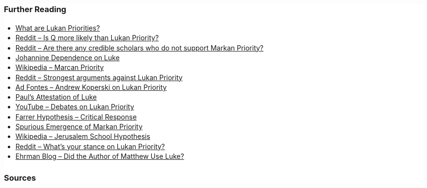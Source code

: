 ### Further Reading
- [What are Lukan Priorities?](https://www.lukanpriorities.com/articles/what-are-lukan-priorities)
- [Reddit – Is Q more likely than Lukan Priority?](https://www.reddit.com/r/AcademicBiblical/comments/agnd07/why_is_the_existence_of_q_more_likely_than/)
- [Reddit – Are there any credible scholars who do not support Markan Priority?](https://www.reddit.com/r/AcademicBiblical/comments/4cwuyc/are_there_any_credible_scholars_who_do_not/)
- [Johannine Dependence on Luke](https://lukanpriority.com/johannine-dependence-on-luke/)
- [Wikipedia – Marcan Priority](https://en.wikipedia.org/wiki/Marcan_priority)
- [Reddit – Strongest arguments against Lukan Priority](https://www.reddit.com/r/AcademicBiblical/comments/1jj1pbe/what_are_the_strongest_arguments_against_the/)
- [Ad Fontes – Andrew Koperski on Lukan Priority](https://adfontesjournal.com/andrew-koperski/lukan-priority/)
- [Paul’s Attestation of Luke](https://lukeprimacy.com/pauls-attestation-of-luke/)
- [YouTube – Debates on Lukan Priority](https://www.youtube.com/watch?v=qY4uFZp2iac)
- [Farrer Hypothesis – Critical Response](https://lukanpriority.com/farrer-hypothesis/)
- [Spurious Emergence of Markan Priority](https://lukanpriority.com/the-spurious-emergence-of-markan-priority/)
- [Wikipedia – Jerusalem School Hypothesis](https://en.wikipedia.org/wiki/Jerusalem_school_hypothesis)
- [Reddit – What’s your stance on Lukan Priority?](https://www.reddit.com/r/BiblicalUnitarian/comments/1ezb1sx/whats_your_stance_on_lukan_priority/)
- [Ehrman Blog – Did the Author of Matthew Use Luke?](https://ehrmanblog.org/a-1000-challenge-to-me-did-the-author-of-matthew-use-luke/)

### Sources

[^1]: [Lukan Priority Homepage](https://lukanpriority.com)  
[^3]: [Pepperdine University – Global Tides Article](https://digitalcommons.pepperdine.edu/cgi/viewcontent.cgi?article=1478&context=globaltides)  
[^5]: [Hermeneutics StackExchange – Arguments for Lukan Priority](https://hermeneutics.stackexchange.com/questions/59015/what-are-the-arguments-in-favor-of-lukan-priority)  
[^7]: [LukePrimacy.com – Case for Lukan Priority](https://lukeprimacy.com/lukan-priority/)  
[^8]: [LukePrimacy.com – General Resources](https://lukeprimacy.com)  
[^9]: [Jerusalem Perspective Article](https://www.jerusalemperspective.com/20432/)  
[^10]: [Statistical Validation of Lukan Priority](https://lukeprimacy.com/statistical-validation-of-lukan-priority/)  
[^11]: [Proto-Luke Source Discussion](https://lukanpriority.com/proto-luke/)  
[^12]: [Issues With Matthew – Comparative Analysis](https://issueswithmatthew.com/issues-with-matthew/)
